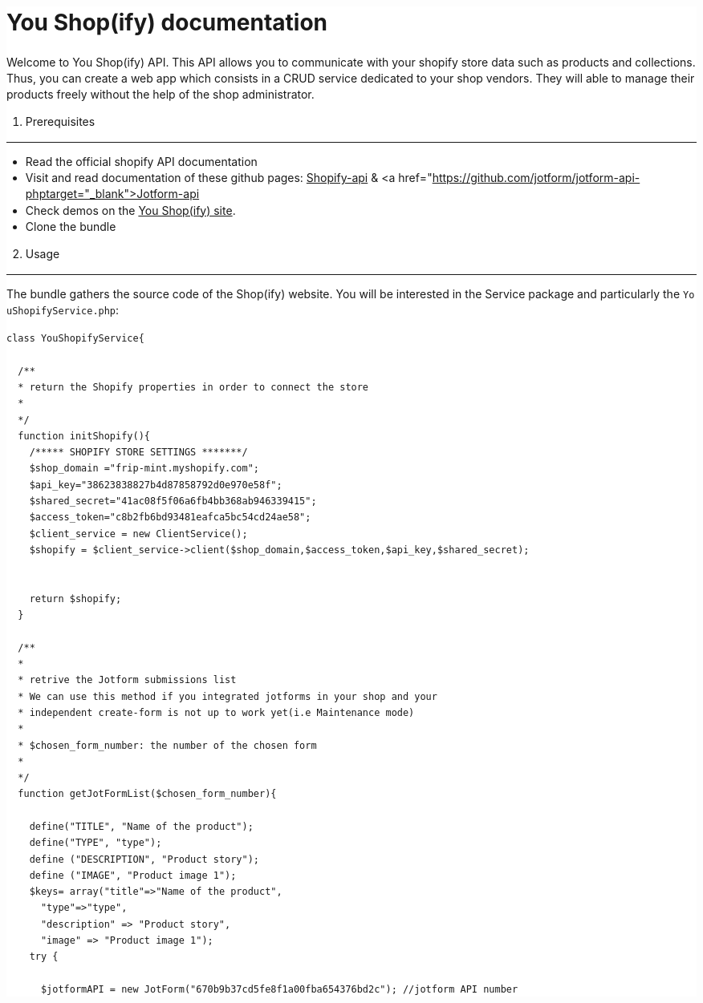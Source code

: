 You Shop(ify) documentation
===========================

Welcome to You Shop(ify) API. This API allows you to communicate with your shopify store data such as products and collections. Thus, you can create a web app which consists in a CRUD service dedicated to your shop vendors. They will able to manage their products freely without the help of the shop administrator.

1) Prerequisites
----------------------------------

* Read the official shopify API documentation
* Visit and read documentation of these github pages: <a href="https://github.com/sandeepshetty/shopify_api" target="_blank">Shopify-api</a> & <a href="https://github.com/jotform/jotform-api-phptarget="_blank">Jotform-api</a>
* Check demos on the <a href="youshopify.herokuapp.com" target="_blank">You Shop(ify) site</a>.
* Clone the bundle

2) Usage
--------------------------------------
The bundle gathers the source code of the Shop(ify) website.
You will be interested in the Service package and particularly the ```YouShopifyService.php```:
```
class YouShopifyService{

  /**
  * return the Shopify properties in order to connect the store
  *
  */
  function initShopify(){
    /***** SHOPIFY STORE SETTINGS *******/
    $shop_domain ="frip-mint.myshopify.com";
    $api_key="38623838827b4d87858792d0e970e58f";
    $shared_secret="41ac08f5f06a6fb4bb368ab946339415";
    $access_token="c8b2fb6bd93481eafca5bc54cd24ae58";
    $client_service = new ClientService();
    $shopify = $client_service->client($shop_domain,$access_token,$api_key,$shared_secret);
    
    
    return $shopify;
  }

  /**
  *
  * retrive the Jotform submissions list
  * We can use this method if you integrated jotforms in your shop and your 
  * independent create-form is not up to work yet(i.e Maintenance mode)
  *
  * $chosen_form_number: the number of the chosen form
  *
  */
  function getJotFormList($chosen_form_number){

    define("TITLE", "Name of the product");
    define("TYPE", "type");
    define ("DESCRIPTION", "Product story");
    define ("IMAGE", "Product image 1");
    $keys= array("title"=>"Name of the product",
      "type"=>"type",
      "description" => "Product story",
      "image" => "Product image 1");
    try {

      $jotformAPI = new JotForm("670b9b37cd5fe8f1a00fba654376bd2c"); //jotform API number

```